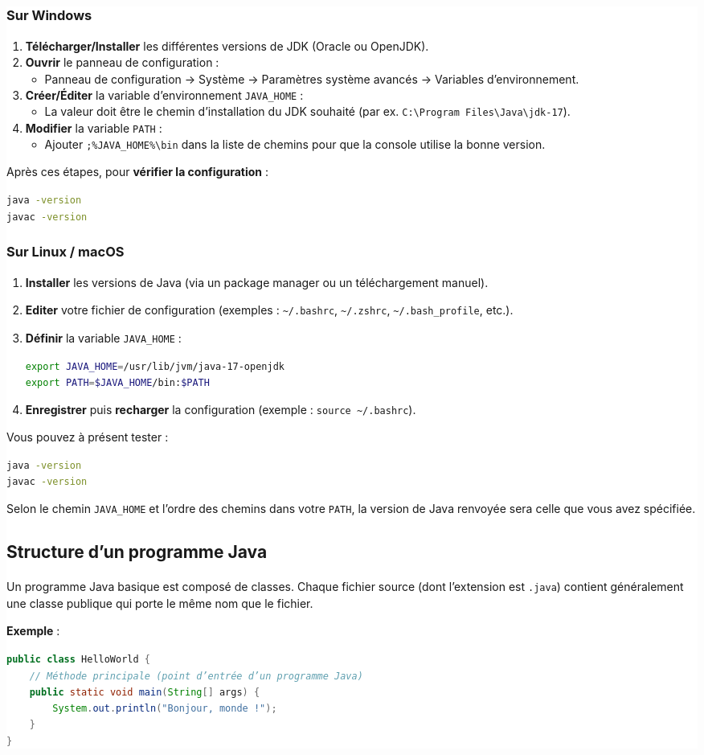 ### Sur Windows

1. **Télécharger/Installer** les différentes versions de JDK (Oracle ou OpenJDK).  
2. **Ouvrir** le panneau de configuration :  
   - Panneau de configuration → Système → Paramètres système avancés → Variables d’environnement.  
3. **Créer/Éditer** la variable d’environnement `JAVA_HOME` :  
   - La valeur doit être le chemin d’installation du JDK souhaité (par ex. `C:\Program Files\Java\jdk-17`).  
4. **Modifier** la variable `PATH` :  
   - Ajouter `;%JAVA_HOME%\bin` dans la liste de chemins pour que la console utilise la bonne version.  

Après ces étapes, pour **vérifier la configuration** :

```bash
java -version
javac -version
```

### Sur Linux / macOS

1. **Installer** les versions de Java (via un package manager ou un téléchargement manuel).  
2. **Editer** votre fichier de configuration (exemples : `~/.bashrc`, `~/.zshrc`, `~/.bash_profile`, etc.).  
3. **Définir** la variable `JAVA_HOME` :  

   ```bash
   export JAVA_HOME=/usr/lib/jvm/java-17-openjdk
   export PATH=$JAVA_HOME/bin:$PATH
   ```

4. **Enregistrer** puis **recharger** la configuration (exemple : `source ~/.bashrc`).  

Vous pouvez à présent tester :

```bash
java -version
javac -version
```

Selon le chemin `JAVA_HOME` et l’ordre des chemins dans votre `PATH`, la version de Java renvoyée sera celle que vous avez spécifiée.

## Structure d’un programme Java

Un programme Java basique est composé de classes. Chaque fichier source (dont l’extension est `.java`) contient généralement une classe publique qui porte le même nom que le fichier.

**Exemple** :

```java
public class HelloWorld {
    // Méthode principale (point d’entrée d’un programme Java)
    public static void main(String[] args) {
        System.out.println("Bonjour, monde !");
    }
}
```
